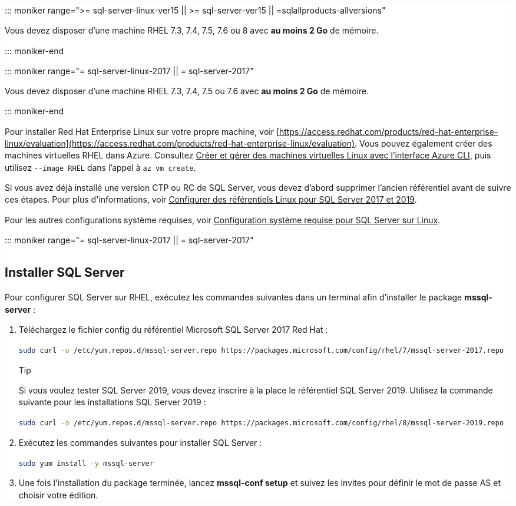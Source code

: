 
::: moniker range=">= sql-server-linux-ver15 || >= sql-server-ver15 || =sqlallproducts-allversions"

Vous devez disposer d’une machine RHEL 7.3, 7.4, 7.5, 7.6 ou 8 avec **au moins 2 Go** de mémoire.

::: moniker-end


::: moniker range="= sql-server-linux-2017 || = sql-server-2017"

Vous devez disposer d’une machine RHEL 7.3, 7.4, 7.5 ou 7.6 avec **au moins 2 Go** de mémoire.

::: moniker-end

Pour installer Red Hat Enterprise Linux sur votre propre machine, voir [https://access.redhat.com/products/red-hat-enterprise-linux/evaluation](https://access.redhat.com/products/red-hat-enterprise-linux/evaluation). Vous pouvez également créer des machines virtuelles RHEL dans Azure. Consultez [Créer et gérer des machines virtuelles Linux avec l’interface Azure CLI](https://docs.microsoft.com/azure/virtual-machines/linux/tutorial-manage-vm), puis utilisez `--image RHEL` dans l’appel à `az vm create`.

Si vous avez déjà installé une version CTP ou RC de SQL Server, vous devez d’abord supprimer l’ancien référentiel avant de suivre ces étapes. Pour plus d'informations, voir [Configurer des référentiels Linux pour SQL Server 2017 et 2019](sql-server-linux-change-repo.md).

Pour les autres configurations système requises, voir [Configuration système requise pour SQL Server sur Linux](sql-server-linux-setup.md#system).


::: moniker range="= sql-server-linux-2017 || = sql-server-2017"

## <a id="install"></a>Installer SQL Server

Pour configurer SQL Server sur RHEL, exécutez les commandes suivantes dans un terminal afin d’installer le package **mssql-server** :

1. Téléchargez le fichier config du référentiel Microsoft SQL Server 2017 Red Hat :

   ```bash
   sudo curl -o /etc/yum.repos.d/mssql-server.repo https://packages.microsoft.com/config/rhel/7/mssql-server-2017.repo
   ```

   > [!TIP]
   > Si vous voulez tester SQL Server 2019, vous devez inscrire à la place le référentiel SQL Server 2019. Utilisez la commande suivante pour les installations SQL Server 2019 :
   >
   > ```bash
   > sudo curl -o /etc/yum.repos.d/mssql-server.repo https://packages.microsoft.com/config/rhel/8/mssql-server-2019.repo
   > ```

2. Exécutez les commandes suivantes pour installer SQL Server :

   ```bash
   sudo yum install -y mssql-server
   ```

3. Une fois l'installation du package terminée, lancez **mssql-conf setup** et suivez les invites pour définir le mot de passe AS et choisir votre édition.

